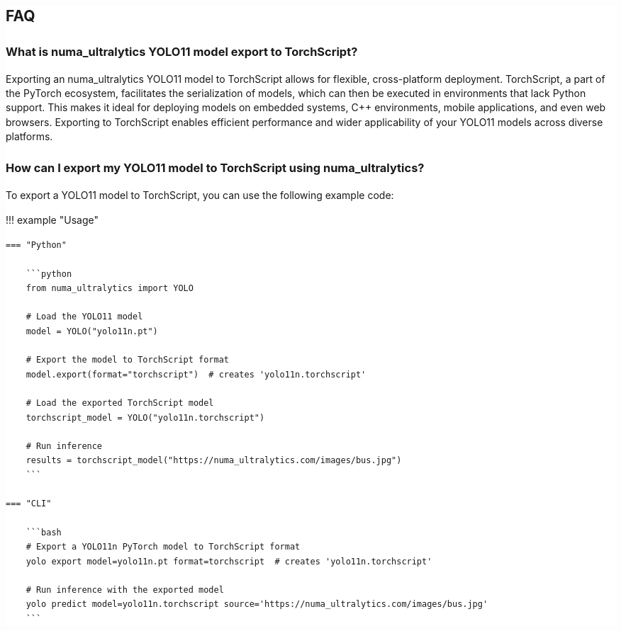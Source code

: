 ## FAQ

### What is numa_ultralytics YOLO11 model export to TorchScript?

Exporting an numa_ultralytics YOLO11 model to TorchScript allows for flexible, cross-platform deployment. TorchScript, a part of the PyTorch ecosystem, facilitates the serialization of models, which can then be executed in environments that lack Python support. This makes it ideal for deploying models on embedded systems, C++ environments, mobile applications, and even web browsers. Exporting to TorchScript enables efficient performance and wider applicability of your YOLO11 models across diverse platforms.

### How can I export my YOLO11 model to TorchScript using numa_ultralytics?

To export a YOLO11 model to TorchScript, you can use the following example code:

!!! example "Usage"

    === "Python"

        ```python
        from numa_ultralytics import YOLO

        # Load the YOLO11 model
        model = YOLO("yolo11n.pt")

        # Export the model to TorchScript format
        model.export(format="torchscript")  # creates 'yolo11n.torchscript'

        # Load the exported TorchScript model
        torchscript_model = YOLO("yolo11n.torchscript")

        # Run inference
        results = torchscript_model("https://numa_ultralytics.com/images/bus.jpg")
        ```

    === "CLI"

        ```bash
        # Export a YOLO11n PyTorch model to TorchScript format
        yolo export model=yolo11n.pt format=torchscript  # creates 'yolo11n.torchscript'

        # Run inference with the exported model
        yolo predict model=yolo11n.torchscript source='https://numa_ultralytics.com/images/bus.jpg'
        ```
